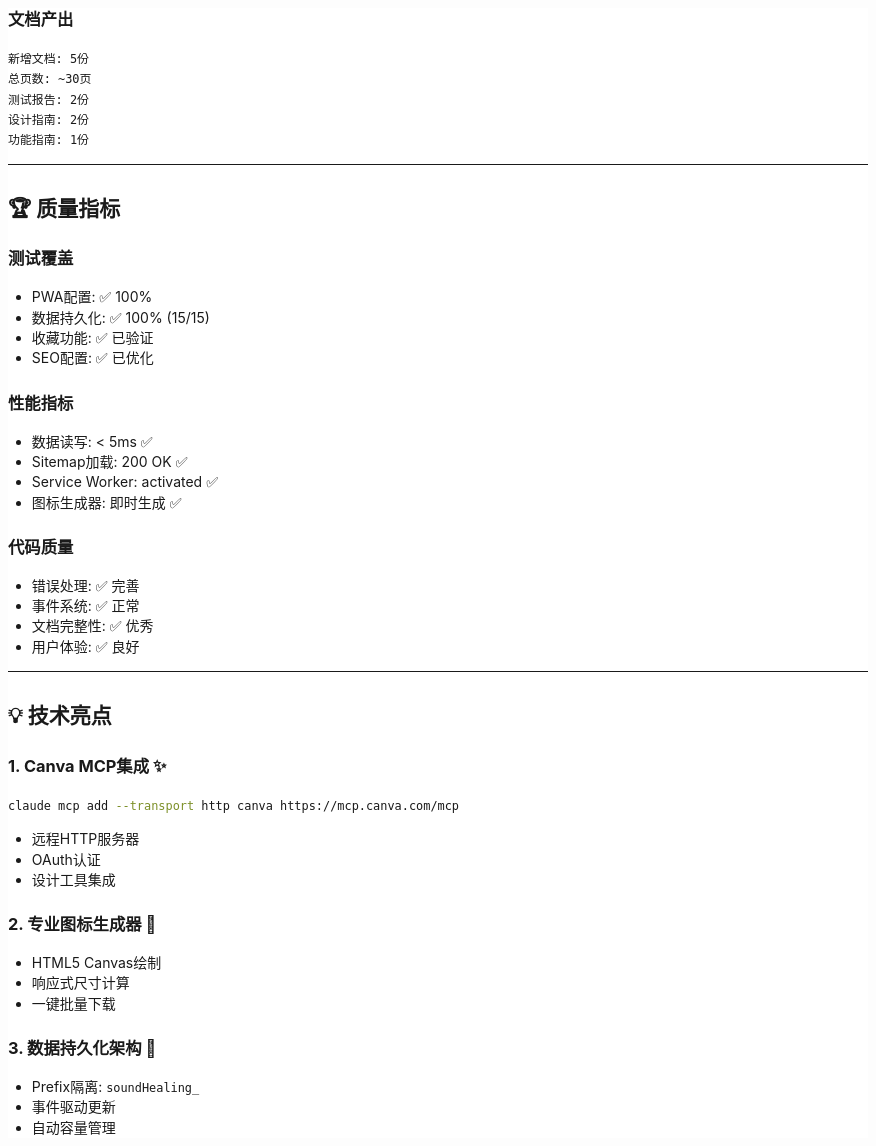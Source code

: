 ### 文档产出
```
新增文档: 5份
总页数: ~30页
测试报告: 2份
设计指南: 2份
功能指南: 1份
```

---

## 🏆 质量指标

### 测试覆盖
- PWA配置: ✅ 100%
- 数据持久化: ✅ 100% (15/15)
- 收藏功能: ✅ 已验证
- SEO配置: ✅ 已优化

### 性能指标
- 数据读写: < 5ms ✅
- Sitemap加载: 200 OK ✅
- Service Worker: activated ✅
- 图标生成器: 即时生成 ✅

### 代码质量
- 错误处理: ✅ 完善
- 事件系统: ✅ 正常
- 文档完整性: ✅ 优秀
- 用户体验: ✅ 良好

---

## 💡 技术亮点

### 1. Canva MCP集成 ✨
```bash
claude mcp add --transport http canva https://mcp.canva.com/mcp
```
- 远程HTTP服务器
- OAuth认证
- 设计工具集成

### 2. 专业图标生成器 🎨
- HTML5 Canvas绘制
- 响应式尺寸计算
- 一键批量下载

### 3. 数据持久化架构 💾
- Prefix隔离: `soundHealing_`
- 事件驱动更新
- 自动容量管理
